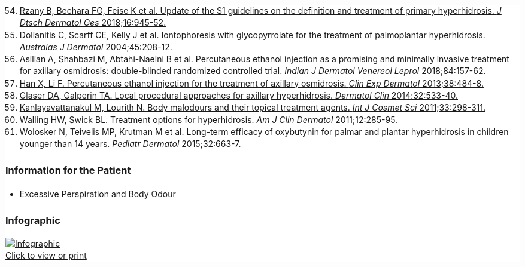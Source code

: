 54. [Rzany B, Bechara FG, Feise K et al. Update of the S1 guidelines on the definition and treatment of primary hyperhidrosis. *J Dtsch Dermatol Ges* 2018;16:945-52.](https://www.ncbi.nlm.nih.gov/pubmed/29989362)
55. [Dolianitis C, Scarff CE, Kelly J et al. Iontophoresis with glycopyrrolate for the treatment of palmoplantar hyperhidrosis. *Australas J Dermatol* 2004;45:208-12.](https://pubmed.ncbi.nlm.nih.gov/15527429)
56. [Asilian A, Shahbazi M, Abtahi-Naeini B et al. Percutaneous ethanol injection as a promising and minimally invasive treatment for axillary osmidrosis: double-blinded randomized controlled trial. *Indian J Dermatol Venereol Leprol* 2018;84:157-62.](https://www.ncbi.nlm.nih.gov/pubmed/29393079)
57. [Han X, Li F. Percutaneous ethanol injection for the treatment of axillary osmidrosis. *Clin Exp Dermatol* 2013;38:484-8.](https://www.ncbi.nlm.nih.gov/pubmed/23777489)
58. [Glaser DA, Galperin TA. Local procedural approaches for axillary hyperhidrosis. *Dermatol Clin* 2014;32:533-40.](http://www.ncbi.nlm.nih.gov/pubmed/25152347)
59. [Kanlayavattanakul M, Lourith N. Body malodours and their topical treatment agents. *Int J Cosmet Sci* 2011;33:298-311.](https://pubmed.ncbi.nlm.nih.gov/21401651/)
60. [Walling HW, Swick BL. Treatment options for hyperhidrosis. *Am J Clin Dermatol* 2011;12:285-95.](http://www.ncbi.nlm.nih.gov/pubmed/21714579)
61. [Wolosker N, Teivelis MP, Krutman M et al. Long-term efficacy of oxybutynin for palmar and plantar hyperhidrosis in children younger than 14 years. *Pediatr Dermatol* 2015;32:663-7.](http://www.ncbi.nlm.nih.gov/pubmed/25490865)

### Information for the Patient

- Excessive Perspiration and Body Odour

### Infographic

[![](images/infographic_perspirationbodyodour_en.jpg "Infographic")  
Click to view or print](https://www.pharmacists.ca/cpha-ca/function/utilities/pdf-server.cfm?thefile=/Infographic/infographic_perspirationbodyodour_en.pdf?d74e2678)